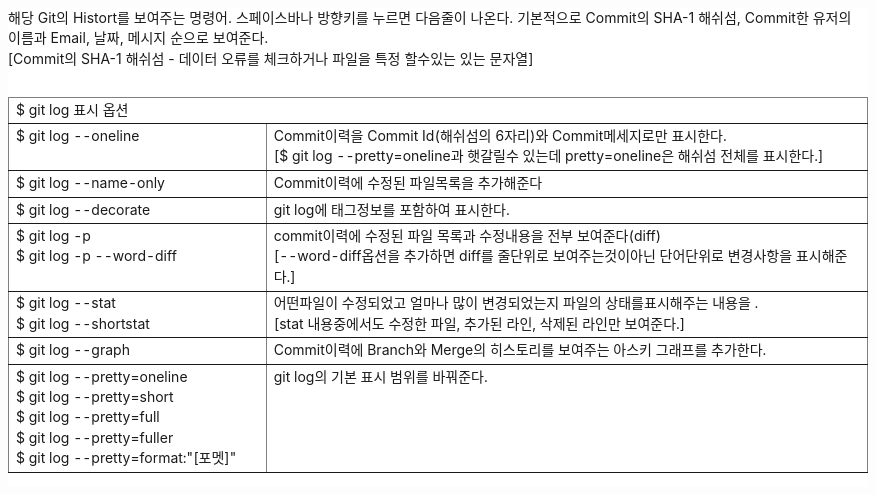 해당 Git의 Histort를 보여주는 명령어.  스페이스바나 방향키를 누르면 다음줄이 나온다.
기본적으로 Commit의 SHA-1 해쉬섬, Commit한 유저의 이름과 Email, 날짜, 메시지 순으로 보여준다.  
[Commit의 SHA-1 해쉬섬 - 데이터 오류를 체크하거나 파일을 특정 할수있는 있는 문자열]


<table class="dataTable" border="1px dashed" bgcolor="#ffffff" style=" display:inline-table; border-spacing:100000px;">
  <colgroup>
    <col style="width:30%">
    <col style="width:70%">
  </colgroup>
  <thead>
    <tr><td colspan="2">$ git log 표시 옵션</td></tr>
  </thead>
  <tbody>
    <tr>
      <td>$ git log --oneline</td>
      <td>
        Commit이력을 Commit Id(해쉬섬의 6자리)와 Commit메세지로만 표시한다.<br>
        [$ git log --pretty=oneline과 햇갈릴수 있는데 pretty=oneline은 해쉬섬 전체를 표시한다.]
      </td>
    </tr>
    <tr>
      <td>$ git log --name-only</td>
      <td>Commit이력에 수정된 파일목록을 추가해준다</td>
    </tr>
    <tr>
      <td>$ git log --decorate</td>
      <td>git log에 태그정보를 포함하여 표시한다.</td>
    </tr>
    <tr>
      <td>
        $ git log -p<br>
        $ git log -p --word-diff
      </td>
      <td>
        commit이력에 수정된 파일 목록과 수정내용을 전부 보여준다(diff)<br>
        [--word-diff옵션을 추가하면 diff를 줄단위로 보여주는것이아닌 단어단위로 변경사항을 표시해준다.]
      </td>
    </tr>
    <tr>
      <td>
        $ git log --stat<br>
        $ git log --shortstat
      </td>
      <td>
        어떤파일이 수정되었고 얼마나 많이 변경되었는지 파일의 상태를표시해주는 내용을 .<br>
        [stat 내용중에서도 수정한 파일, 추가된 라인, 삭제된 라인만 보여준다.]
      </td>
    </tr>
    <tr>
      <td>$ git log --graph</td>
      <td>Commit이력에 Branch와 Merge의 히스토리를 보여주는 아스키 그래프를 추가한다.</td>
    </tr>
    <tr>
      <td>
        $ git log --pretty=oneline<br>
        $ git log --pretty=short<br>
        $ git log --pretty=full<br>
        $ git log --pretty=fuller<br>
        $ git log --pretty=format:"[포멧]"
      </td>
      <td>
        git log의 기본 표시 범위를 바꿔준다.<br>
